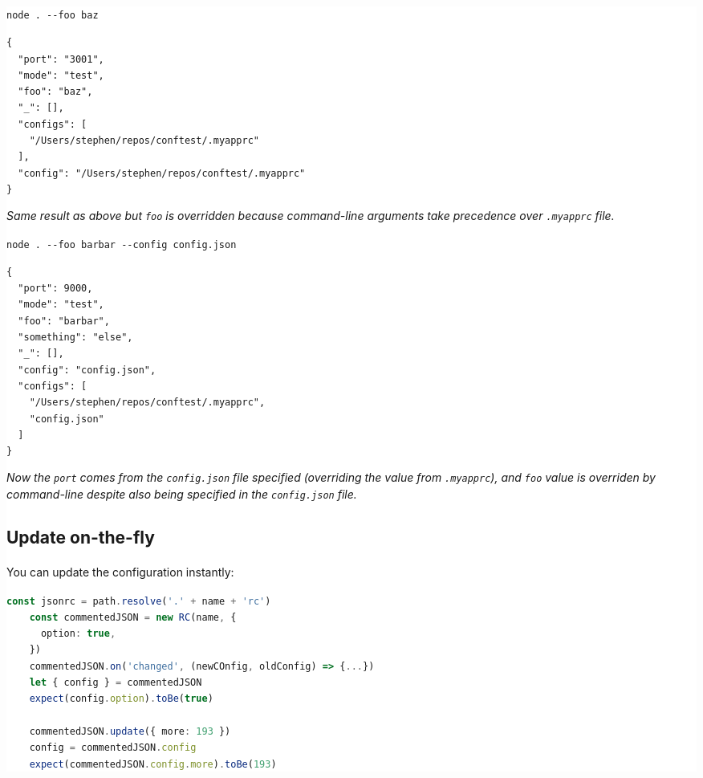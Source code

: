 
`node . --foo baz`
```
{
  "port": "3001",
  "mode": "test",
  "foo": "baz",
  "_": [],
  "configs": [
    "/Users/stephen/repos/conftest/.myapprc"
  ],
  "config": "/Users/stephen/repos/conftest/.myapprc"
}
```
*Same result as above but `foo` is overridden because command-line arguments take precedence over `.myapprc` file.*

`node . --foo barbar --config config.json`
```
{
  "port": 9000,
  "mode": "test",
  "foo": "barbar",
  "something": "else",
  "_": [],
  "config": "config.json",
  "configs": [
    "/Users/stephen/repos/conftest/.myapprc",
    "config.json"
  ]
}
```
*Now the `port` comes from the `config.json` file specified (overriding the value from `.myapprc`), and `foo` value is overriden by command-line despite also being specified in the `config.json` file.*


## Update on-the-fly

You can update the configuration instantly:

``` ts
const jsonrc = path.resolve('.' + name + 'rc')
    const commentedJSON = new RC(name, {
      option: true,
    })
    commentedJSON.on('changed', (newCOnfig, oldConfig) => {...})
    let { config } = commentedJSON
    expect(config.option).toBe(true)

    commentedJSON.update({ more: 193 })
    config = commentedJSON.config
    expect(commentedJSON.config.more).toBe(193)
```
